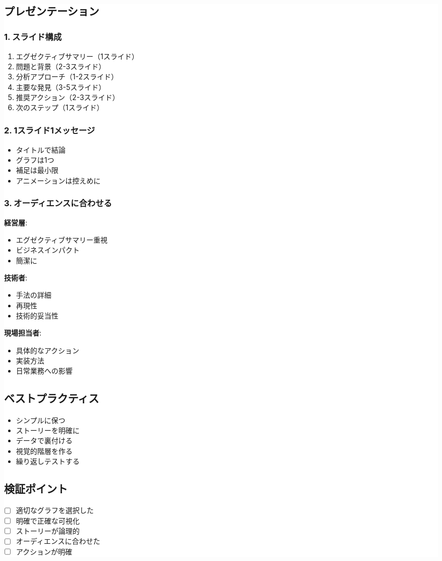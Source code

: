 ## プレゼンテーション

### 1. スライド構成

1. エグゼクティブサマリー（1スライド）
2. 問題と背景（2-3スライド）
3. 分析アプローチ（1-2スライド）
4. 主要な発見（3-5スライド）
5. 推奨アクション（2-3スライド）
6. 次のステップ（1スライド）

### 2. 1スライド1メッセージ

- タイトルで結論
- グラフは1つ
- 補足は最小限
- アニメーションは控えめに

### 3. オーディエンスに合わせる

**経営層**:

- エグゼクティブサマリー重視
- ビジネスインパクト
- 簡潔に

**技術者**:

- 手法の詳細
- 再現性
- 技術的妥当性

**現場担当者**:

- 具体的なアクション
- 実装方法
- 日常業務への影響

## ベストプラクティス

- シンプルに保つ
- ストーリーを明確に
- データで裏付ける
- 視覚的階層を作る
- 繰り返しテストする

## 検証ポイント

- [ ] 適切なグラフを選択した
- [ ] 明確で正確な可視化
- [ ] ストーリーが論理的
- [ ] オーディエンスに合わせた
- [ ] アクションが明確
